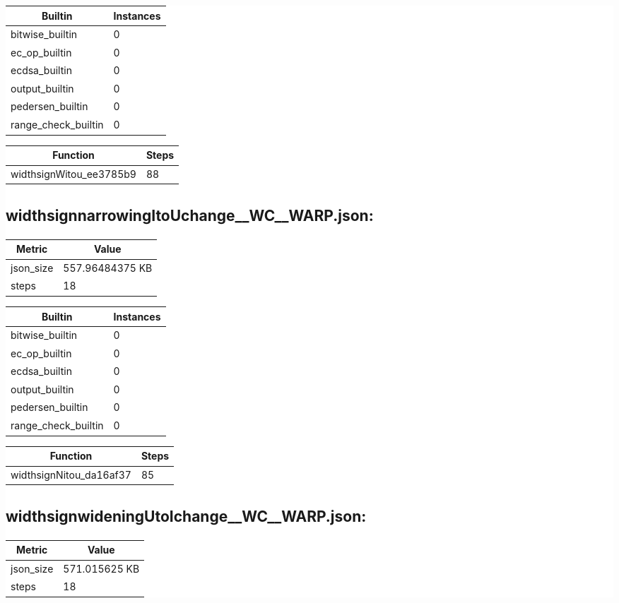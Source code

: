 | Builtin | Instances |
| ----------- | ----------- |
| bitwise_builtin | 0 |
| ec_op_builtin | 0 |
| ecdsa_builtin | 0 |
| output_builtin | 0 |
| pedersen_builtin | 0 |
| range_check_builtin | 0 |

| Function | Steps |
| ----------- | ----------- |
| widthsignWitou_ee3785b9 | 88 |

## widthsignnarrowingItoUchange__WC__WARP.json:

| Metric | Value |
| ----------- | ----------- |
| json_size | 557.96484375 KB |
| steps | 18 |

| Builtin | Instances |
| ----------- | ----------- |
| bitwise_builtin | 0 |
| ec_op_builtin | 0 |
| ecdsa_builtin | 0 |
| output_builtin | 0 |
| pedersen_builtin | 0 |
| range_check_builtin | 0 |

| Function | Steps |
| ----------- | ----------- |
| widthsignNitou_da16af37 | 85 |

## widthsignwideningUtoIchange__WC__WARP.json:

| Metric | Value |
| ----------- | ----------- |
| json_size | 571.015625 KB |
| steps | 18 |
